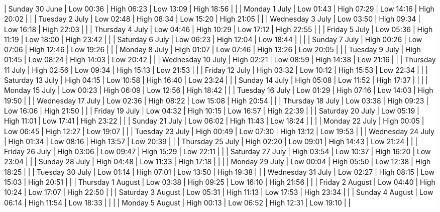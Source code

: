 | Sunday 30 June | Low 00:36 | High 06:23 | Low 13:09 | High 18:56 |  |
| Monday 1 July | Low 01:43 | High 07:29 | Low 14:16 | High 20:02 |  |
| Tuesday 2 July | Low 02:48 | High 08:34 | Low 15:20 | High 21:05 |  |
| Wednesday 3 July | Low 03:50 | High 09:34 | Low 16:18 | High 22:03 |  |
| Thursday 4 July | Low 04:46 | High 10:29 | Low 17:12 | High 22:55 |  |
| Friday 5 July | Low 05:36 | High 11:19 | Low 18:00 | High 23:42 |  |
| Saturday 6 July | Low 06:23 | High 12:04 | Low 18:44 |  |  |
| Sunday 7 July | High 00:26 | Low 07:06 | High 12:46 | Low 19:26 |  |
| Monday 8 July | High 01:07 | Low 07:46 | High 13:26 | Low 20:05 |  |
| Tuesday 9 July | High 01:45 | Low 08:24 | High 14:03 | Low 20:42 |  |
| Wednesday 10 July | High 02:21 | Low 08:59 | High 14:38 | Low 21:16 |  |
| Thursday 11 July | High 02:56 | Low 09:34 | High 15:13 | Low 21:53 |  |
| Friday 12 July | High 03:32 | Low 10:12 | High 15:53 | Low 22:34 |  |
| Saturday 13 July | High 04:15 | Low 10:58 | High 16:40 | Low 23:24 |  |
| Sunday 14 July | High 05:08 | Low 11:52 | High 17:37 |  |  |
| Monday 15 July | Low 00:23 | High 06:09 | Low 12:56 | High 18:42 |  |
| Tuesday 16 July | Low 01:29 | High 07:16 | Low 14:03 | High 19:50 |  |
| Wednesday 17 July | Low 02:36 | High 08:22 | Low 15:08 | High 20:54 |  |
| Thursday 18 July | Low 03:38 | High 09:23 | Low 16:06 | High 21:50 |  |
| Friday 19 July | Low 04:32 | High 10:15 | Low 16:57 | High 22:39 |  |
| Saturday 20 July | Low 05:19 | High 11:01 | Low 17:41 | High 23:22 |  |
| Sunday 21 July | Low 06:02 | High 11:43 | Low 18:24 |  |  |
| Monday 22 July | High 00:05 | Low 06:45 | High 12:27 | Low 19:07 |  |
| Tuesday 23 July | High 00:49 | Low 07:30 | High 13:12 | Low 19:53 |  |
| Wednesday 24 July | High 01:34 | Low 08:16 | High 13:57 | Low 20:39 |  |
| Thursday 25 July | High 02:20 | Low 09:01 | High 14:43 | Low 21:24 |  |
| Friday 26 July | High 03:06 | Low 09:47 | High 15:29 | Low 22:11 |  |
| Saturday 27 July | High 03:54 | Low 10:37 | High 16:20 | Low 23:04 |  |
| Sunday 28 July | High 04:48 | Low 11:33 | High 17:18 |  |  |
| Monday 29 July | Low 00:04 | High 05:50 | Low 12:38 | High 18:25 |  |
| Tuesday 30 July | Low 01:14 | High 07:01 | Low 13:50 | High 19:38 |  |
| Wednesday 31 July | Low 02:27 | High 08:15 | Low 15:03 | High 20:51 |  |
| Thursday 1 August | Low 03:38 | High 09:25 | Low 16:10 | High 21:56 |  |
| Friday 2 August | Low 04:40 | High 10:24 | Low 17:07 | High 22:50 |  |
| Saturday 3 August | Low 05:31 | High 11:13 | Low 17:53 | High 23:34 |  |
| Sunday 4 August | Low 06:14 | High 11:54 | Low 18:33 |  |  |
| Monday 5 August | High 00:13 | Low 06:52 | High 12:31 | Low 19:10 |  |